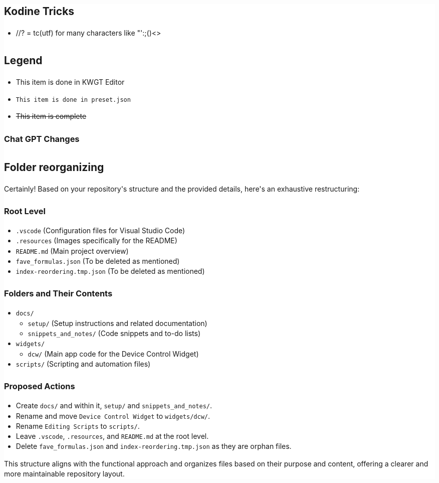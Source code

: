 ## Kodine Tricks
- //? = tc(utf) for many characters like "':;()<>

## Legend
- This item is done in KWGT Editor

- `This item is done in preset.json`

- ~~This item is complete~~

### Chat GPT Changes

## Folder reorganizing
Certainly! Based on your repository's structure and the provided details, here's an exhaustive restructuring:

### Root Level
- `.vscode` (Configuration files for Visual Studio Code)
- `.resources` (Images specifically for the README)
- `README.md` (Main project overview)
- `fave_formulas.json` (To be deleted as mentioned)
- `index-reordering.tmp.json` (To be deleted as mentioned)

### Folders and Their Contents
- `docs/`
  - `setup/` (Setup instructions and related documentation)
  - `snippets_and_notes/` (Code snippets and to-do lists)
- `widgets/`
  - `dcw/` (Main app code for the Device Control Widget)
- `scripts/` (Scripting and automation files)

### Proposed Actions
- Create `docs/` and within it, `setup/` and `snippets_and_notes/`.
- Rename and move `Device Control Widget` to `widgets/dcw/`.
- Rename `Editing Scripts` to `scripts/`.
- Leave `.vscode`, `.resources`, and `README.md` at the root level.
- Delete `fave_formulas.json` and `index-reordering.tmp.json` as they are orphan files.

This structure aligns with the functional approach and organizes files based on their purpose and content, offering a clearer and more maintainable repository layout.